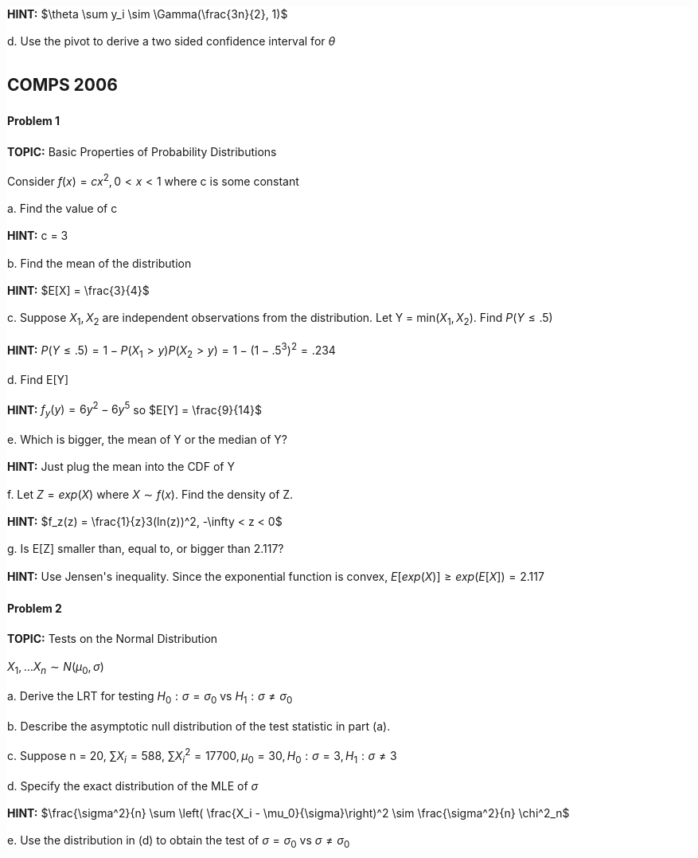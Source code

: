 **HINT:** $\theta \sum y_i \sim \Gamma(\frac{3n}{2}, 1)$

d. Use the pivot to derive a two sided confidence interval for $\theta$

## COMPS 2006

#### Problem 1

**TOPIC:** Basic Properties of Probability Distributions

Consider $f(x) = cx^2, 0 < x< 1$ where c is some constant

a. Find the value of c

**HINT:** c = 3

b. Find the mean of the distribution

**HINT:** $E[X] = \frac{3}{4}$

c. Suppose $X_1, X_2$ are independent observations from the distribution. Let Y = min($X_1, X_2$). Find $P(Y \leq .5)$

**HINT:** $P(Y \leq .5) = 1 - P(X_1 > y)P(X_2 > y) = 1 - (1 - .5^3)^2 = .234$

d. Find E[Y]

**HINT:** $f_y(y) = 6y^2 - 6y^5$ so $E[Y] = \frac{9}{14}$

e. Which is bigger, the mean of Y or the median of Y?

**HINT:** Just plug the mean into the CDF of Y

f. Let $Z = exp(X)$ where $X \sim f(x)$. Find the density of Z.

**HINT:** $f_z(z) = \frac{1}{z}3(ln(z))^2, -\infty < z < 0$

g. Is E[Z] smaller than, equal to, or bigger than 2.117?

**HINT:** Use Jensen's inequality. Since the exponential function is convex, $E[exp(X)] \geq exp(E[X]) = 2.117$

#### Problem 2

**TOPIC:** Tests on the Normal Distribution

$X_1, \ldots X_n \sim N(\mu_0, \sigma)$

a. Derive the LRT for testing $H_0: \sigma = \sigma_0$ vs $H_1: \sigma \neq \sigma_0$

b. Describe the asymptotic null distribution of the test statistic in part (a).

c. Suppose n = 20, $\sum X_i = 588$, $\sum X_i^2 = 17700, \mu_0 = 30, H_0: \sigma = 3, H_1: \sigma \neq 3$

d. Specify the exact distribution of the MLE of $\sigma$

**HINT:** $\frac{\sigma^2}{n} \sum \left( \frac{X_i - \mu_0}{\sigma}\right)^2 \sim \frac{\sigma^2}{n} \chi^2_n$

e. Use the distribution in (d) to obtain the test of $\sigma = \sigma_0$ vs $\sigma \neq \sigma_0$
